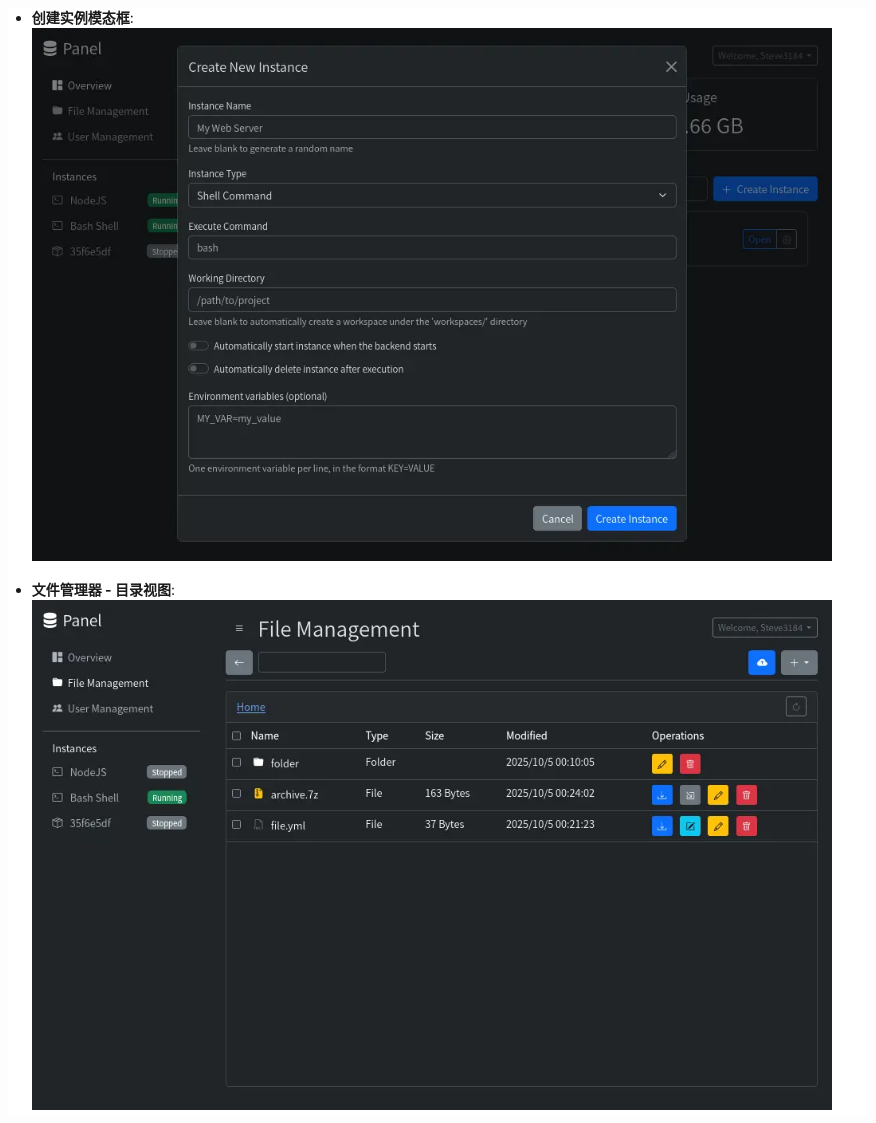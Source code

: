 -   **创建实例模态框**:
    <img src="images/pic12.webp" alt="Create Instance Modal" width="800"/>

-   **文件管理器 - 目录视图**:
    <img src="images/pic5.webp" alt="File Manager Directory View" width="800"/>
